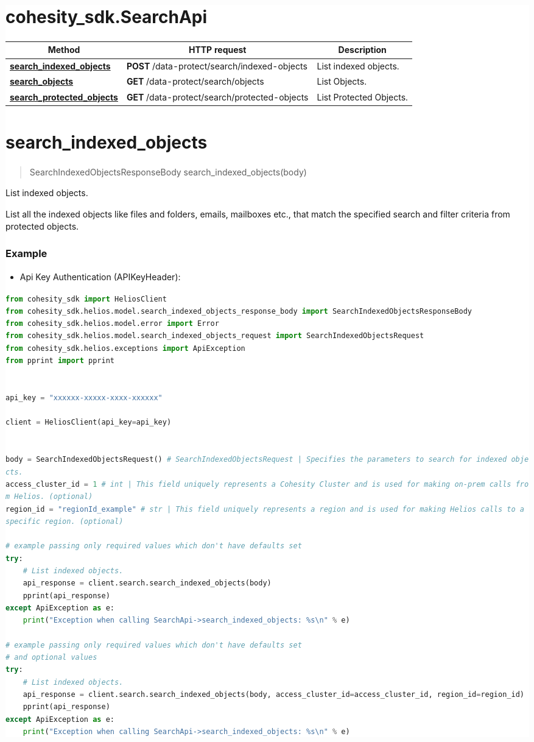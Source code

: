 # cohesity_sdk.SearchApi


Method | HTTP request | Description
------------- | ------------- | -------------
[**search_indexed_objects**](SearchApi.md#search_indexed_objects) | **POST** /data-protect/search/indexed-objects | List indexed objects.
[**search_objects**](SearchApi.md#search_objects) | **GET** /data-protect/search/objects | List Objects.
[**search_protected_objects**](SearchApi.md#search_protected_objects) | **GET** /data-protect/search/protected-objects | List Protected Objects.


# **search_indexed_objects**
> SearchIndexedObjectsResponseBody search_indexed_objects(body)

List indexed objects.

List all the indexed objects like files and folders, emails, mailboxes etc., that match the specified search and filter criteria from protected objects.

### Example

* Api Key Authentication (APIKeyHeader):
```python
from cohesity_sdk import HeliosClient
from cohesity_sdk.helios.model.search_indexed_objects_response_body import SearchIndexedObjectsResponseBody
from cohesity_sdk.helios.model.error import Error
from cohesity_sdk.helios.model.search_indexed_objects_request import SearchIndexedObjectsRequest
from cohesity_sdk.helios.exceptions import ApiException
from pprint import pprint


api_key = "xxxxxx-xxxxx-xxxx-xxxxxx"

client = HeliosClient(api_key=api_key)


body = SearchIndexedObjectsRequest() # SearchIndexedObjectsRequest | Specifies the parameters to search for indexed objects.
access_cluster_id = 1 # int | This field uniquely represents a Cohesity Cluster and is used for making on-prem calls from Helios. (optional)
region_id = "regionId_example" # str | This field uniquely represents a region and is used for making Helios calls to a specific region. (optional)

# example passing only required values which don't have defaults set
try:
	# List indexed objects.
	api_response = client.search.search_indexed_objects(body)
	pprint(api_response)
except ApiException as e:
	print("Exception when calling SearchApi->search_indexed_objects: %s\n" % e)

# example passing only required values which don't have defaults set
# and optional values
try:
	# List indexed objects.
	api_response = client.search.search_indexed_objects(body, access_cluster_id=access_cluster_id, region_id=region_id)
	pprint(api_response)
except ApiException as e:
	print("Exception when calling SearchApi->search_indexed_objects: %s\n" % e)
```